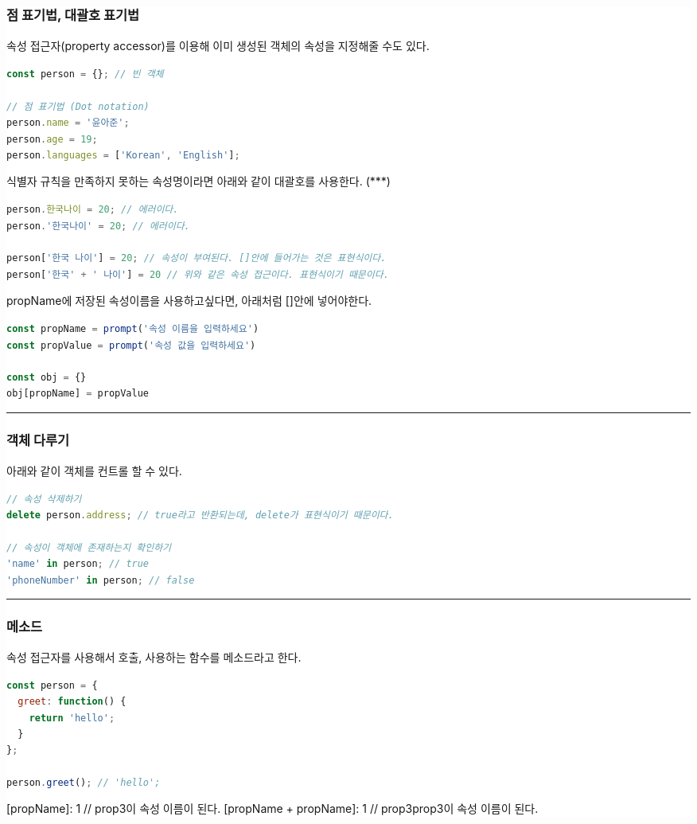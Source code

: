 
### 점 표기법, 대괄호 표기법

속성 접근자(property accessor)를 이용해 이미 생성된 객체의 속성을 지정해줄 수도 있다.

```js
const person = {}; // 빈 객체

// 점 표기법 (Dot notation)
person.name = '윤아준';
person.age = 19;
person.languages = ['Korean', 'English'];
```

식별자 규칙을 만족하지 못하는 속성명이라면 아래와 같이 대괄호를 사용한다. (***)
```js
person.한국나이 = 20; // 에러이다.
person.'한국나이' = 20; // 에러이다.

person['한국 나이'] = 20; // 속성이 부여된다. []안에 들어가는 것은 표현식이다.
person['한국' + ' 나이'] = 20 // 위와 같은 속성 접근이다. 표현식이기 때문이다.
```

propName에 저장된 속성이름을 사용하고싶다면, 아래처럼 []안에 넣어야한다.
```js
const propName = prompt('속성 이름을 입력하세요')
const propValue = prompt('속성 값을 입력하세요')

const obj = {}
obj[propName] = propValue
```


---
### 객체 다루기

아래와 같이 객체를 컨트롤 할 수 있다.
```js
// 속성 삭제하기
delete person.address; // true라고 반환되는데, delete가 표현식이기 때문이다.

// 속성이 객체에 존재하는지 확인하기
'name' in person; // true
'phoneNumber' in person; // false
```


---
### 메소드

속성 접근자를 사용해서 호출, 사용하는 함수를 메소드라고 한다.
```js
const person = {
  greet: function() {
    return 'hello';
  }
};

person.greet(); // 'hello';
```


  [propName]: 1 // prop3이 속성 이름이 된다.
  [propName + propName]: 1 // prop3prop3이 속성 이름이 된다.